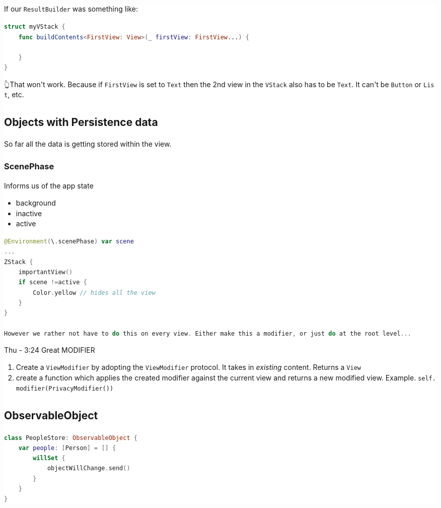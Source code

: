 If our `ResultBuilder` was something like: 

```swift
struct myVStack {
    func buildContents<FirstView: View>(_ firstView: FirstView...) {

    }
}
```

👆That won't work. Because if `FirstView` is set to `Text` then the 2nd view in the `VStack` also has to be `Text`. It can't be `Button` or `List`, etc. 

## Objects with Persistence data
So far all the data is getting stored within the view. 


### ScenePhase
Informs us of the app state
- background
- inactive
- active

```swift
@Environment(\.scenePhase) var scene
...
ZStack {
    importantView()
    if scene !=active {
        Color.yellow // hides all the view
    }
}

However we rather not have to do this on every view. Either make this a modifier, or just do at the root level...

```

Thu - 3:24 Great MODIFIER
1. Create a `ViewModifier` by adopting the `ViewModifier` protocol. It takes in _existing_ content. Returns a `View`
2. create a function which applies the created modifier against the current view and returns a new modified view. Example. `self.modifier(PrivacyModifier())`


## ObservableObject

```swift
class PeopleStore: ObservableObject {
    var people: [Person] = [] {
        willSet {
            objectWillChange.send()
        }
    }
}
```
